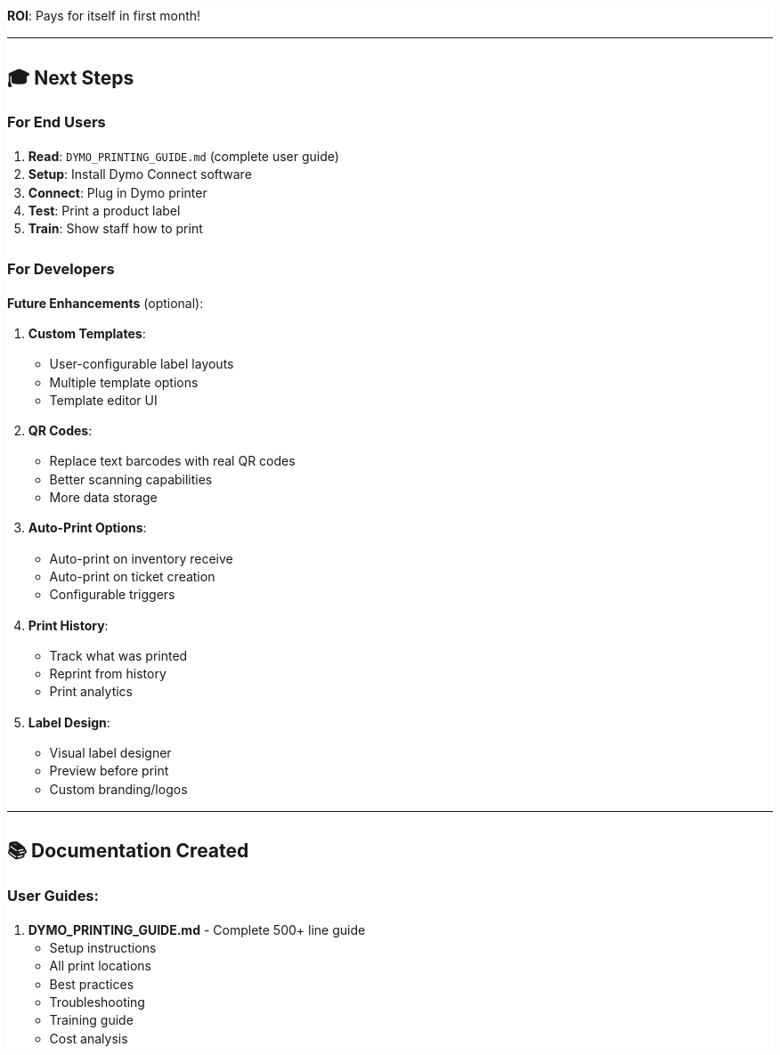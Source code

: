 **ROI**: Pays for itself in first month!

---

## 🎓 Next Steps

### For End Users

1. **Read**: `DYMO_PRINTING_GUIDE.md` (complete user guide)
2. **Setup**: Install Dymo Connect software
3. **Connect**: Plug in Dymo printer
4. **Test**: Print a product label
5. **Train**: Show staff how to print

### For Developers

**Future Enhancements** (optional):

1. **Custom Templates**:
   - User-configurable label layouts
   - Multiple template options
   - Template editor UI

2. **QR Codes**:
   - Replace text barcodes with real QR codes
   - Better scanning capabilities
   - More data storage

3. **Auto-Print Options**:
   - Auto-print on inventory receive
   - Auto-print on ticket creation
   - Configurable triggers

4. **Print History**:
   - Track what was printed
   - Reprint from history
   - Print analytics

5. **Label Design**:
   - Visual label designer
   - Preview before print
   - Custom branding/logos

---

## 📚 Documentation Created

### User Guides:
1. **DYMO_PRINTING_GUIDE.md** - Complete 500+ line guide
   - Setup instructions
   - All print locations
   - Best practices
   - Troubleshooting
   - Training guide
   - Cost analysis
